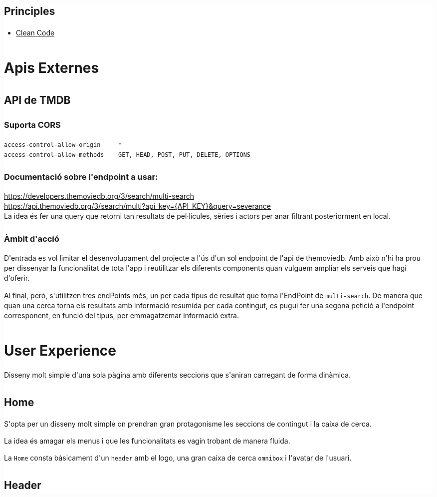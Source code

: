 ## Principles

- [Clean Code](https://gist.github.com/wojteklu/73c6914cc446146b8b533c0988cf8d29)

# Apis Externes

## API de TMDB

### Suporta CORS

```http
access-control-allow-origin     *
access-control-allow-methods    GET, HEAD, POST, PUT, DELETE, OPTIONS
```

### Documentació sobre l'endpoint a usar:

https://developers.themoviedb.org/3/search/multi-search  
https://api.themoviedb.org/3/search/multi?api_key={API_KEY}&query=severance  
La idea és fer una query que retorni tan resultats de pel·lícules, sèries i
actors per anar filtrant posteriorment en local.

### Àmbit d'acció

D'entrada es vol limitar el desenvolupament del projecte a l'ús d'un sol endpoint
de l'api de themoviedb. Amb això n'hi ha prou per dissenyar la funcionalitat
de tota l'app i reutilitzar els diferents components quan vulguem ampliar
els serveis que hagi d'oferir.

Al final, però, s'utilitzen tres endPoints més, un per cada tipus de resultat que
torna l'EndPoint de `multi-search`. De manera que quan una cerca torna els resultats 
amb informació resumida per cada contingut, es pugui fer una segona petició a 
l'endpoint corresponent, en funció del tipus, per emmagatzemar informació extra.

# User Experience

Disseny molt simple d'una sola pàgina amb diferents seccions que s'aniran carregant
de forma dinàmica.

## Home

S'opta per un disseny molt simple on prendran gran protagonisme les seccions de
contingut i la caixa de cerca.

La idea és amagar els menus i que les funcionalitats es vagin trobant de manera
fluida.

La `Home` consta bàsicament d'un `header` amb el logo, una gran caixa de cerca
`omnibox` i l'avatar de l'usuari.

## Header
